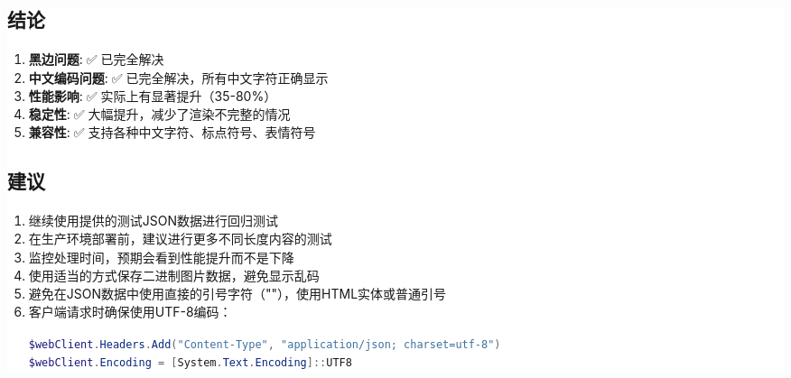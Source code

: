 ## 结论
1. **黑边问题**: ✅ 已完全解决
2. **中文编码问题**: ✅ 已完全解决，所有中文字符正确显示
3. **性能影响**: ✅ 实际上有显著提升（35-80%）
4. **稳定性**: ✅ 大幅提升，减少了渲染不完整的情况
5. **兼容性**: ✅ 支持各种中文字符、标点符号、表情符号

## 建议
1. 继续使用提供的测试JSON数据进行回归测试
2. 在生产环境部署前，建议进行更多不同长度内容的测试
3. 监控处理时间，预期会看到性能提升而不是下降
4. 使用适当的方式保存二进制图片数据，避免显示乱码
5. 避免在JSON数据中使用直接的引号字符（""），使用HTML实体或普通引号
6. 客户端请求时确保使用UTF-8编码：
   ```powershell
   $webClient.Headers.Add("Content-Type", "application/json; charset=utf-8")
   $webClient.Encoding = [System.Text.Encoding]::UTF8
   ```
